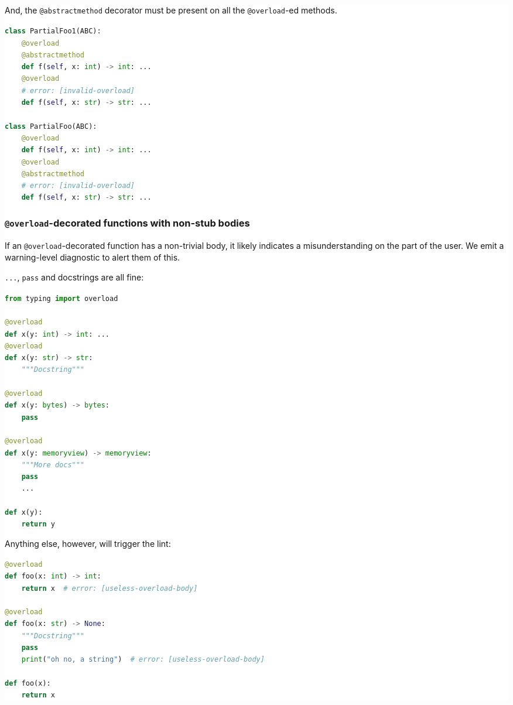 And, the `@abstractmethod` decorator must be present on all the `@overload`-ed methods.

```py
class PartialFoo1(ABC):
    @overload
    @abstractmethod
    def f(self, x: int) -> int: ...
    @overload
    # error: [invalid-overload]
    def f(self, x: str) -> str: ...

class PartialFoo(ABC):
    @overload
    def f(self, x: int) -> int: ...
    @overload
    @abstractmethod
    # error: [invalid-overload]
    def f(self, x: str) -> str: ...
```

### `@overload`-decorated functions with non-stub bodies



If an `@overload`-decorated function has a non-trivial body, it likely indicates a misunderstanding
on the part of the user. We emit a warning-level diagnostic to alert them of this.

`...`, `pass` and docstrings are all fine:

```py
from typing import overload

@overload
def x(y: int) -> int: ...
@overload
def x(y: str) -> str:
    """Docstring"""

@overload
def x(y: bytes) -> bytes:
    pass

@overload
def x(y: memoryview) -> memoryview:
    """More docs"""
    pass
    ...

def x(y):
    return y
```

Anything else, however, will trigger the lint:

```py
@overload
def foo(x: int) -> int:
    return x  # error: [useless-overload-body]

@overload
def foo(x: str) -> None:
    """Docstring"""
    pass
    print("oh no, a string")  # error: [useless-overload-body]

def foo(x):
    return x
```

